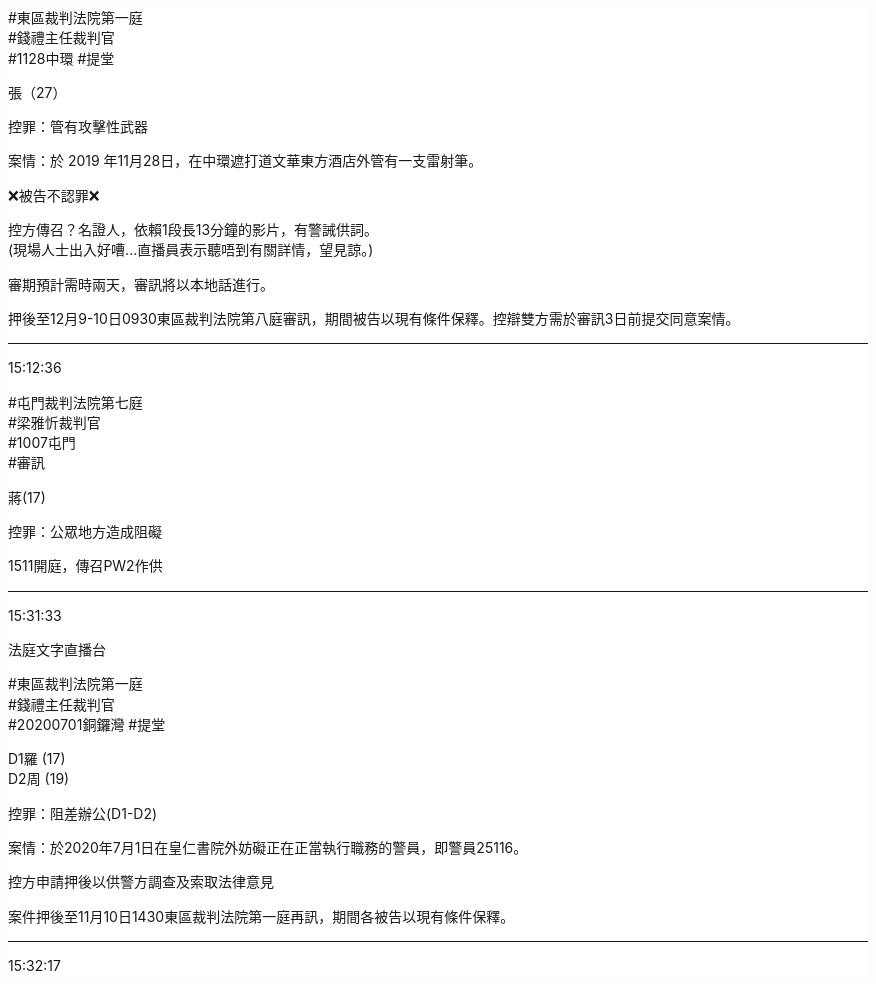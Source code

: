 

\#東區裁判法院第一庭  
\#錢禮主任裁判官  
\#1128中環 \#提堂  
  
張（27）  
  
控罪：管有攻擊性武器  
  
案情：於 2019 年11月28日，在中環遮打道文華東方酒店外管有一支雷射筆。  
  
❌被告不認罪❌  
  
控方傳召？名證人，依賴1段長13分鐘的影片，有警誡供詞。  
(現場人士出入好嘈...直播員表示聽唔到有關詳情，望見諒。)  
  
審期預計需時兩天，審訊將以本地話進行。  
  
押後至12月9-10日0930東區裁判法院第八庭審訊，期間被告以現有條件保釋。控辯雙方需於審訊3日前提交同意案情。

---
      
15:12:36



\#屯門裁判法院第七庭  
\#梁雅忻裁判官  
\#1007屯門  
\#審訊  
  
蔣(17)  
  
控罪：公眾地方造成阻礙  
  
1511開庭，傳召PW2作供

---
      
15:31:33

法庭文字直播台

\#東區裁判法院第一庭  
\#錢禮主任裁判官  
\#20200701銅鑼灣 \#提堂  
  
D1羅 (17)  
D2周 (19)  
  
控罪：阻差辦公(D1-D2)  
  
案情：於2020年7月1日在皇仁書院外妨礙正在正當執行職務的警員，即警員25116。  
  
控方申請押後以供警方調查及索取法律意見  
  
案件押後至11月10日1430東區裁判法院第一庭再訊，期間各被告以現有條件保釋。

---
      
15:32:17

